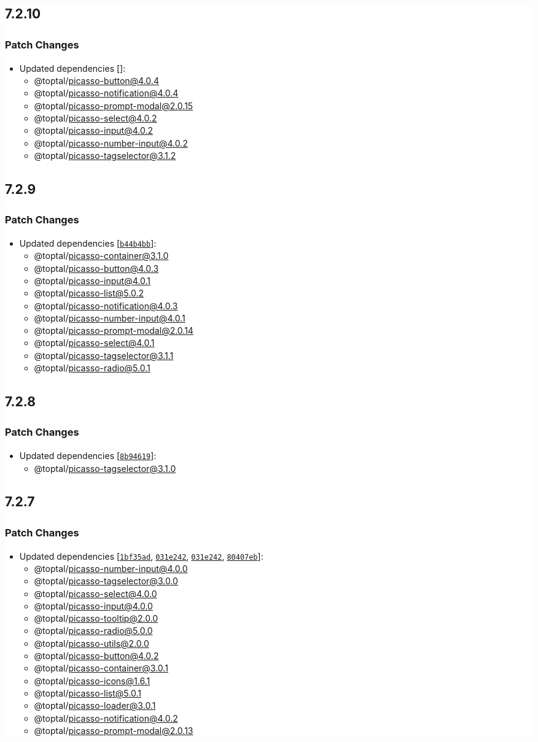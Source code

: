 ## 7.2.10

### Patch Changes

- Updated dependencies []:
  - @toptal/picasso-button@4.0.4
  - @toptal/picasso-notification@4.0.4
  - @toptal/picasso-prompt-modal@2.0.15
  - @toptal/picasso-select@4.0.2
  - @toptal/picasso-input@4.0.2
  - @toptal/picasso-number-input@4.0.2
  - @toptal/picasso-tagselector@3.1.2

## 7.2.9

### Patch Changes

- Updated dependencies [[`b44b4bb`](https://github.com/toptal/picasso/commit/b44b4bbc12075d379a87395c3786736007bedc98)]:
  - @toptal/picasso-container@3.1.0
  - @toptal/picasso-button@4.0.3
  - @toptal/picasso-input@4.0.1
  - @toptal/picasso-list@5.0.2
  - @toptal/picasso-notification@4.0.3
  - @toptal/picasso-number-input@4.0.1
  - @toptal/picasso-prompt-modal@2.0.14
  - @toptal/picasso-select@4.0.1
  - @toptal/picasso-tagselector@3.1.1
  - @toptal/picasso-radio@5.0.1

## 7.2.8

### Patch Changes

- Updated dependencies [[`8b94619`](https://github.com/toptal/picasso/commit/8b94619e9fec3a3009ba785aaa714dc6f9fbb85c)]:
  - @toptal/picasso-tagselector@3.1.0

## 7.2.7

### Patch Changes

- Updated dependencies [[`1bf35ad`](https://github.com/toptal/picasso/commit/1bf35ad42af6d0a457972064e355ad1181dea6a0), [`031e242`](https://github.com/toptal/picasso/commit/031e242924442575d7dbafcc8a644b5ec03658de), [`031e242`](https://github.com/toptal/picasso/commit/031e242924442575d7dbafcc8a644b5ec03658de), [`80407eb`](https://github.com/toptal/picasso/commit/80407eb734c69894ee6d2dadd3e773752fc43c5d)]:
  - @toptal/picasso-number-input@4.0.0
  - @toptal/picasso-tagselector@3.0.0
  - @toptal/picasso-select@4.0.0
  - @toptal/picasso-input@4.0.0
  - @toptal/picasso-tooltip@2.0.0
  - @toptal/picasso-radio@5.0.0
  - @toptal/picasso-utils@2.0.0
  - @toptal/picasso-button@4.0.2
  - @toptal/picasso-container@3.0.1
  - @toptal/picasso-icons@1.6.1
  - @toptal/picasso-list@5.0.1
  - @toptal/picasso-loader@3.0.1
  - @toptal/picasso-notification@4.0.2
  - @toptal/picasso-prompt-modal@2.0.13